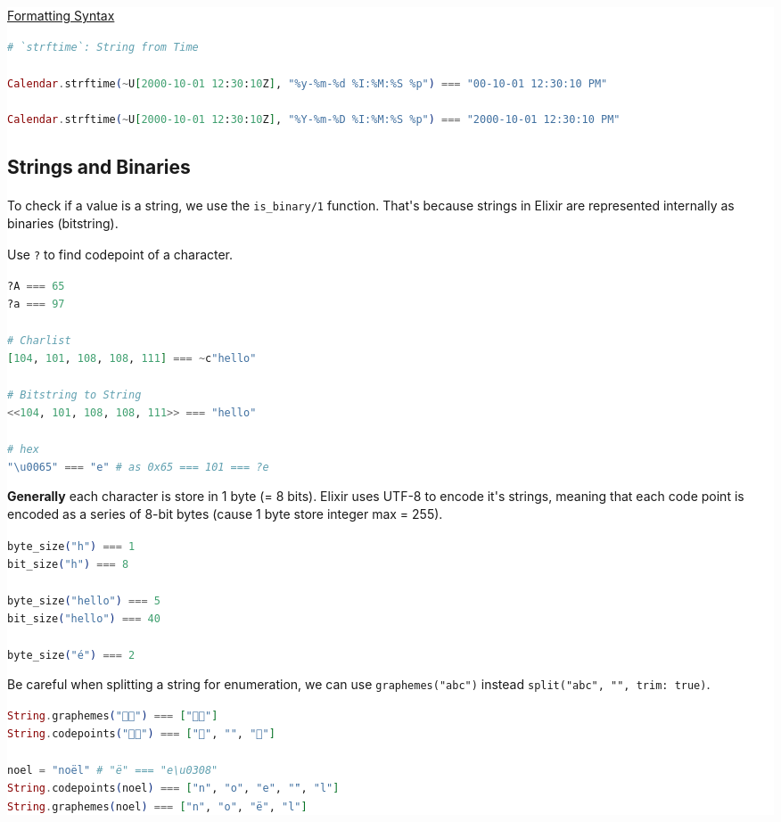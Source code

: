 [Formatting Syntax](https://hexdocs.pm/elixir/Calendar.html#strftime/3-accepted-formats)

```elixir
# `strftime`: String from Time

Calendar.strftime(~U[2000-10-01 12:30:10Z], "%y-%m-%d %I:%M:%S %p") === "00-10-01 12:30:10 PM"

Calendar.strftime(~U[2000-10-01 12:30:10Z], "%Y-%m-%D %I:%M:%S %p") === "2000-10-01 12:30:10 PM"
```

## Strings and Binaries

To check if a value is a string, we use the `is_binary/1` function. That's because strings in Elixir are represented internally as binaries (bitstring).

Use `?` to find codepoint of a character.

```elixir
?A === 65
?a === 97

# Charlist
[104, 101, 108, 108, 111] === ~c"hello" 

# Bitstring to String
<<104, 101, 108, 108, 111>> === "hello"

# hex
"\u0065" === "e" # as 0x65 === 101 === ?e
```

**Generally** each character is store in 1 byte (= 8 bits).
Elixir uses UTF-8 to encode it's strings, meaning that each code point is encoded as a series of 8-bit bytes (cause 1 byte store integer max = 255).

```elixir
byte_size("h") === 1
bit_size("h") === 8

byte_size("hello") === 5
bit_size("hello") === 40

byte_size("é") === 2
```

Be careful when splitting a string for enumeration, we can use `graphemes("abc")` instead `split("abc", "", trim: true)`.

```elixir
String.graphemes("👩‍🚒") === ["👩‍🚒"]
String.codepoints("👩‍🚒") === ["👩", "‍", "🚒"]

noel = "noël" # "ë" === "e\u0308"
String.codepoints(noel) === ["n", "o", "e", "̈", "l"]
String.graphemes(noel) === ["n", "o", "ë", "l"]
```
